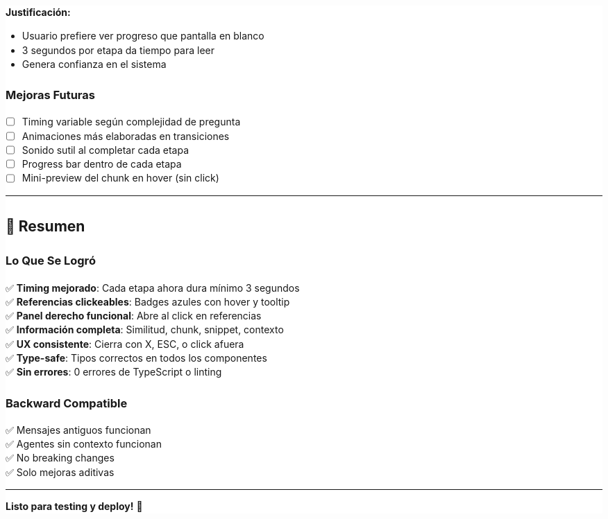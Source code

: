 **Justificación:**
- Usuario prefiere ver progreso que pantalla en blanco
- 3 segundos por etapa da tiempo para leer
- Genera confianza en el sistema

### Mejoras Futuras

- [ ] Timing variable según complejidad de pregunta
- [ ] Animaciones más elaboradas en transiciones
- [ ] Sonido sutil al completar cada etapa
- [ ] Progress bar dentro de cada etapa
- [ ] Mini-preview del chunk en hover (sin click)

---

## 🎉 Resumen

### Lo Que Se Logró

✅ **Timing mejorado**: Cada etapa ahora dura mínimo 3 segundos  
✅ **Referencias clickeables**: Badges azules con hover y tooltip  
✅ **Panel derecho funcional**: Abre al click en referencias  
✅ **Información completa**: Similitud, chunk, snippet, contexto  
✅ **UX consistente**: Cierra con X, ESC, o click afuera  
✅ **Type-safe**: Tipos correctos en todos los componentes  
✅ **Sin errores**: 0 errores de TypeScript o linting  

### Backward Compatible

✅ Mensajes antiguos funcionan  
✅ Agentes sin contexto funcionan  
✅ No breaking changes  
✅ Solo mejoras aditivas  

---

**Listo para testing y deploy!** 🚀

